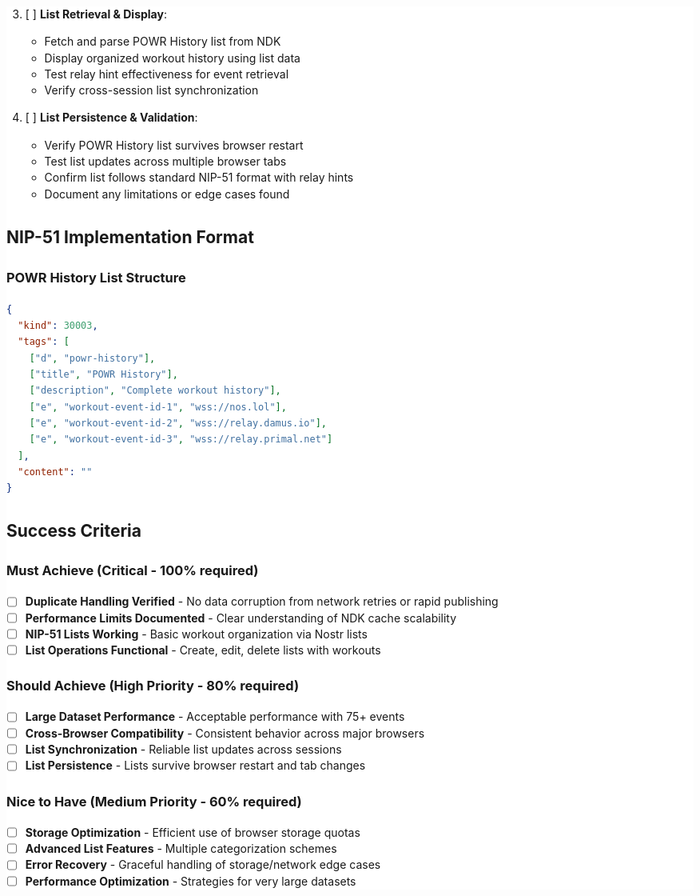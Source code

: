3. [ ] **List Retrieval & Display**:
   - Fetch and parse POWR History list from NDK
   - Display organized workout history using list data
   - Test relay hint effectiveness for event retrieval
   - Verify cross-session list synchronization

4. [ ] **List Persistence & Validation**:
   - Verify POWR History list survives browser restart
   - Test list updates across multiple browser tabs
   - Confirm list follows standard NIP-51 format with relay hints
   - Document any limitations or edge cases found

## NIP-51 Implementation Format

### POWR History List Structure
```json
{
  "kind": 30003,
  "tags": [
    ["d", "powr-history"],
    ["title", "POWR History"],
    ["description", "Complete workout history"],
    ["e", "workout-event-id-1", "wss://nos.lol"],
    ["e", "workout-event-id-2", "wss://relay.damus.io"],
    ["e", "workout-event-id-3", "wss://relay.primal.net"]
  ],
  "content": ""
}
```

## Success Criteria

### Must Achieve (Critical - 100% required)
- [ ] **Duplicate Handling Verified** - No data corruption from network retries or rapid publishing
- [ ] **Performance Limits Documented** - Clear understanding of NDK cache scalability
- [ ] **NIP-51 Lists Working** - Basic workout organization via Nostr lists
- [ ] **List Operations Functional** - Create, edit, delete lists with workouts

### Should Achieve (High Priority - 80% required)
- [ ] **Large Dataset Performance** - Acceptable performance with 75+ events
- [ ] **Cross-Browser Compatibility** - Consistent behavior across major browsers
- [ ] **List Synchronization** - Reliable list updates across sessions
- [ ] **List Persistence** - Lists survive browser restart and tab changes

### Nice to Have (Medium Priority - 60% required)
- [ ] **Storage Optimization** - Efficient use of browser storage quotas
- [ ] **Advanced List Features** - Multiple categorization schemes
- [ ] **Error Recovery** - Graceful handling of storage/network edge cases
- [ ] **Performance Optimization** - Strategies for very large datasets
